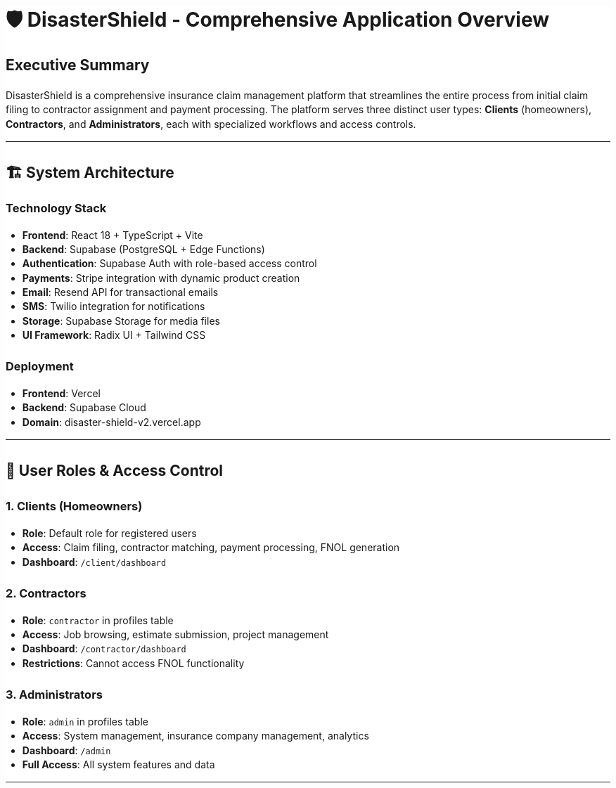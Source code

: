 # 🛡️ DisasterShield - Comprehensive Application Overview

## Executive Summary

DisasterShield is a comprehensive insurance claim management platform that streamlines the entire process from initial claim filing to contractor assignment and payment processing. The platform serves three distinct user types: **Clients** (homeowners), **Contractors**, and **Administrators**, each with specialized workflows and access controls.

---

## 🏗️ System Architecture

### **Technology Stack**
- **Frontend**: React 18 + TypeScript + Vite
- **Backend**: Supabase (PostgreSQL + Edge Functions)
- **Authentication**: Supabase Auth with role-based access control
- **Payments**: Stripe integration with dynamic product creation
- **Email**: Resend API for transactional emails
- **SMS**: Twilio integration for notifications
- **Storage**: Supabase Storage for media files
- **UI Framework**: Radix UI + Tailwind CSS

### **Deployment**
- **Frontend**: Vercel
- **Backend**: Supabase Cloud
- **Domain**: disaster-shield-v2.vercel.app

---

## 👥 User Roles & Access Control

### **1. Clients (Homeowners)**
- **Role**: Default role for registered users
- **Access**: Claim filing, contractor matching, payment processing, FNOL generation
- **Dashboard**: `/client/dashboard`

### **2. Contractors**
- **Role**: `contractor` in profiles table
- **Access**: Job browsing, estimate submission, project management
- **Dashboard**: `/contractor/dashboard`
- **Restrictions**: Cannot access FNOL functionality

### **3. Administrators**
- **Role**: `admin` in profiles table
- **Access**: System management, insurance company management, analytics
- **Dashboard**: `/admin`
- **Full Access**: All system features and data

---